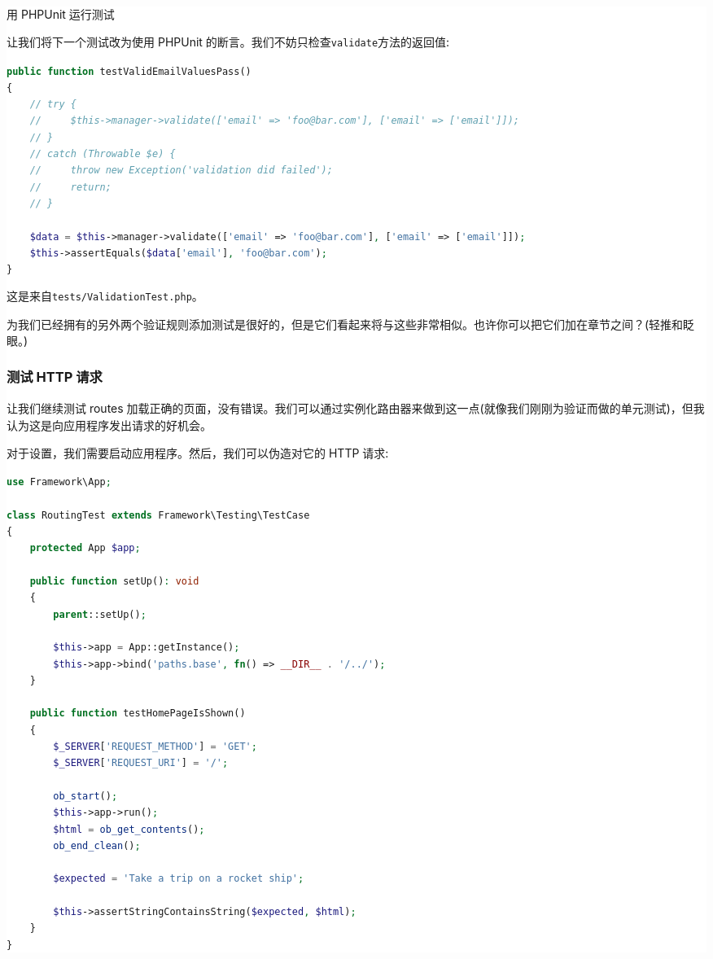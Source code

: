 用 PHPUnit 运行测试

让我们将下一个测试改为使用 PHPUnit 的断言。我们不妨只检查`validate`方法的返回值:

```php
public function testValidEmailValuesPass()
{
    // try {
    //     $this->manager->validate(['email' => 'foo@bar.com'], ['email' => ['email']]);
    // }
    // catch (Throwable $e) {
    //     throw new Exception('validation did failed');
    //     return;
    // }

    $data = $this->manager->validate(['email' => 'foo@bar.com'], ['email' => ['email']]);
    $this->assertEquals($data['email'], 'foo@bar.com');
}

```

这是来自`tests/ValidationTest.php`。

为我们已经拥有的另外两个验证规则添加测试是很好的，但是它们看起来将与这些非常相似。也许你可以把它们加在章节之间？(轻推和眨眼。)

### 测试 HTTP 请求

让我们继续测试 routes 加载正确的页面，没有错误。我们可以通过实例化路由器来做到这一点(就像我们刚刚为验证而做的单元测试)，但我认为这是向应用程序发出请求的好机会。

对于设置，我们需要启动应用程序。然后，我们可以伪造对它的 HTTP 请求:

```php
use Framework\App;

class RoutingTest extends Framework\Testing\TestCase
{
    protected App $app;

    public function setUp(): void
    {
        parent::setUp();

        $this->app = App::getInstance();
        $this->app->bind('paths.base', fn() => __DIR__ . '/../');
    }

    public function testHomePageIsShown()
    {
        $_SERVER['REQUEST_METHOD'] = 'GET';
        $_SERVER['REQUEST_URI'] = '/';

        ob_start();
        $this->app->run();
        $html = ob_get_contents();
        ob_end_clean();

        $expected = 'Take a trip on a rocket ship';

        $this->assertStringContainsString($expected, $html);
    }
}

```
